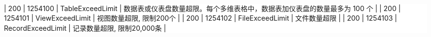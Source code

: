 | 200        | 1254100 | TableExceedLimit                          | 数据表或仪表盘数量超限。每个多维表格中，数据表加仪表盘的数量最多为 100 个                                                                                                                                                                                                                                                                                                                                                                                                                                                                                                                                                                                                                                                                                                                                                                                                                                                                                                                                                                                                                                                                                                                                                                                                                                                                                                                                                                                                      |
| 200        | 1254101 | ViewExceedLimit                           | 视图数量超限, 限制200个                                                                                                                                                                                                                                                                                                                                                                                                                                                                                                                                                                                                                                                                                                                                                                                                                                                                                                                                                                                                                                                                                                                                                                                                                                                                                                                                                                                                                                                        |
| 200        | 1254102 | FileExceedLimit                           | 文件数量超限                                                                                                                                                                                                                                                                                                                                                                                                                                                                                                                                                                                                                                                                                                                                                                                                                                                                                                                                                                                                                                                                                                                                                                                                                                                                                                                                                                                                                                                                   |
| 200        | 1254103 | RecordExceedLimit                         | 记录数量超限, 限制20,000条                                                                                                                                                                                                                                                                                                                                                                                                                                                                                                                                                                                                                                                                                                                                                                                                                                                                                                                                                                                                                                                                                                                                                                                                                                                                                                                                                                                                                                                     |